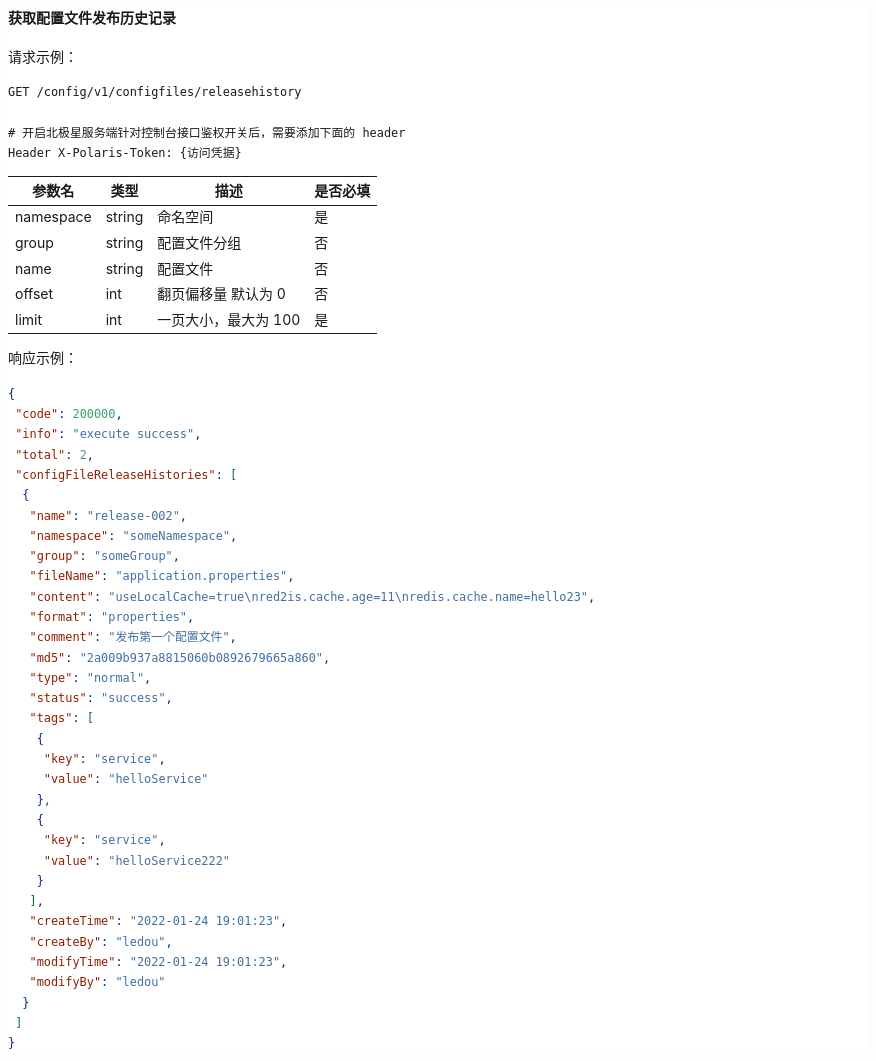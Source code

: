 #### 获取配置文件发布历史记录

请求示例：
````
GET /config/v1/configfiles/releasehistory

# 开启北极星服务端针对控制台接口鉴权开关后，需要添加下面的 header
Header X-Polaris-Token: {访问凭据}
````

| 参数名     | 类型   | 描述                                                               | 是否必填 |
| ---------- | ------ | ------------------------------------------------------------------ | -------- |
| namespace  | string | 命名空间                                                           | 是       |
| group   | string | 配置文件分组                                                 | 否       |
| name   | string | 配置文件                                                 | 否       |
| offset   | int | 翻页偏移量 默认为 0                                                 | 否       |
| limit   | int | 一页大小，最大为 100                                                 | 是       |

响应示例：

````json
{
 "code": 200000,
 "info": "execute success",
 "total": 2,
 "configFileReleaseHistories": [
  {
   "name": "release-002",
   "namespace": "someNamespace",
   "group": "someGroup",
   "fileName": "application.properties",
   "content": "useLocalCache=true\nred2is.cache.age=11\nredis.cache.name=hello23",
   "format": "properties",
   "comment": "发布第一个配置文件",
   "md5": "2a009b937a8815060b0892679665a860",
   "type": "normal",
   "status": "success",
   "tags": [
    {
     "key": "service",
     "value": "helloService"
    },
    {
     "key": "service",
     "value": "helloService222"
    }
   ],
   "createTime": "2022-01-24 19:01:23",
   "createBy": "ledou",
   "modifyTime": "2022-01-24 19:01:23",
   "modifyBy": "ledou"
  }
 ]
}
````
